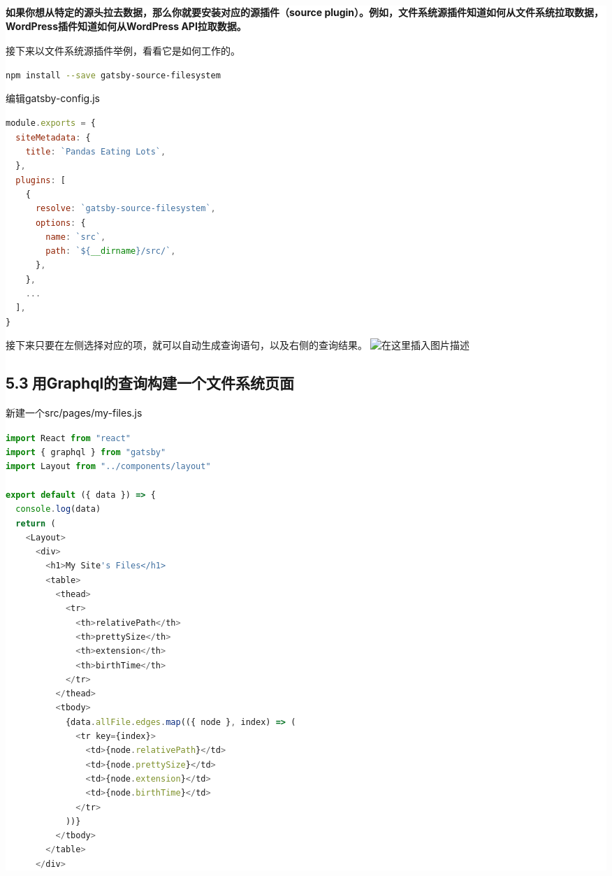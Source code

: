 
**如果你想从特定的源头拉去数据，那么你就要安装对应的源插件（source plugin）。例如，文件系统源插件知道如何从文件系统拉取数据，WordPress插件知道如何从WordPress API拉取数据。**

接下来以文件系统源插件举例，看看它是如何工作的。

```bash
npm install --save gatsby-source-filesystem
```
编辑gatsby-config.js

```javascript
module.exports = {
  siteMetadata: {
    title: `Pandas Eating Lots`,
  },
  plugins: [
    {
      resolve: `gatsby-source-filesystem`,
      options: {
        name: `src`,
        path: `${__dirname}/src/`,
      },
    },
    ...
  ],
}
```
接下来只要在左侧选择对应的项，就可以自动生成查询语句，以及右侧的查询结果。
![在这里插入图片描述](https://img-blog.csdnimg.cn/20200106151242611.png?x-oss-process=image/watermark,type_ZmFuZ3poZW5naGVpdGk,shadow_10,text_aHR0cHM6Ly9ibG9nLmNzZG4ubmV0L3N3YWxsb3dibGFuaw==,size_16,color_FFFFFF,t_70)
## 5.3 用Graphql的查询构建一个文件系统页面
新建一个src/pages/my-files.js

```javascript
import React from "react"
import { graphql } from "gatsby"
import Layout from "../components/layout"

export default ({ data }) => {
  console.log(data)
  return (
    <Layout>
      <div>
        <h1>My Site's Files</h1>
        <table>
          <thead>
            <tr>
              <th>relativePath</th>
              <th>prettySize</th>
              <th>extension</th>
              <th>birthTime</th>
            </tr>
          </thead>
          <tbody>
            {data.allFile.edges.map(({ node }, index) => (
              <tr key={index}>
                <td>{node.relativePath}</td>
                <td>{node.prettySize}</td>
                <td>{node.extension}</td>
                <td>{node.birthTime}</td>
              </tr>
            ))}
          </tbody>
        </table>
      </div>
```